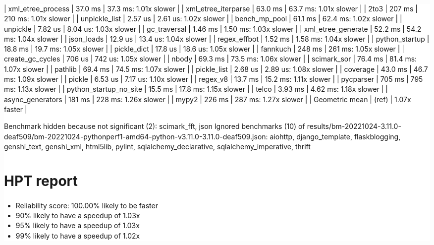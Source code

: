| xml_etree_process          | 37.0 ms                                                     | 37.3 ms: 1.01x slower                                                       |
| xml_etree_iterparse        | 63.0 ms                                                     | 63.7 ms: 1.01x slower                                                       |
| 2to3                       | 207 ms                                                      | 210 ms: 1.01x slower                                                        |
| unpickle_list              | 2.57 us                                                     | 2.61 us: 1.02x slower                                                       |
| bench_mp_pool              | 61.1 ms                                                     | 62.4 ms: 1.02x slower                                                       |
| unpickle                   | 7.82 us                                                     | 8.04 us: 1.03x slower                                                       |
| gc_traversal               | 1.46 ms                                                     | 1.50 ms: 1.03x slower                                                       |
| xml_etree_generate         | 52.2 ms                                                     | 54.2 ms: 1.04x slower                                                       |
| json_loads                 | 12.9 us                                                     | 13.4 us: 1.04x slower                                                       |
| regex_effbot               | 1.52 ms                                                     | 1.58 ms: 1.04x slower                                                       |
| python_startup             | 18.8 ms                                                     | 19.7 ms: 1.05x slower                                                       |
| pickle_dict                | 17.8 us                                                     | 18.6 us: 1.05x slower                                                       |
| fannkuch                   | 248 ms                                                      | 261 ms: 1.05x slower                                                        |
| create_gc_cycles           | 706 us                                                      | 742 us: 1.05x slower                                                        |
| nbody                      | 69.3 ms                                                     | 73.5 ms: 1.06x slower                                                       |
| scimark_sor                | 76.4 ms                                                     | 81.4 ms: 1.07x slower                                                       |
| pathlib                    | 69.4 ms                                                     | 74.5 ms: 1.07x slower                                                       |
| pickle_list                | 2.68 us                                                     | 2.89 us: 1.08x slower                                                       |
| coverage                   | 43.0 ms                                                     | 46.7 ms: 1.09x slower                                                       |
| pickle                     | 6.53 us                                                     | 7.17 us: 1.10x slower                                                       |
| regex_v8                   | 13.7 ms                                                     | 15.2 ms: 1.11x slower                                                       |
| pycparser                  | 705 ms                                                      | 795 ms: 1.13x slower                                                        |
| python_startup_no_site     | 15.5 ms                                                     | 17.8 ms: 1.15x slower                                                       |
| telco                      | 3.93 ms                                                     | 4.62 ms: 1.18x slower                                                       |
| async_generators           | 181 ms                                                      | 228 ms: 1.26x slower                                                        |
| mypy2                      | 226 ms                                                      | 287 ms: 1.27x slower                                                        |
| Geometric mean             | (ref)                                                       | 1.07x faster                                                                |

Benchmark hidden because not significant (2): scimark_fft, json
Ignored benchmarks (10) of results/bm-20221024-3.11.0-deaf509/bm-20221024-pythonperf1-amd64-python-v3.11.0-3.11.0-deaf509.json: aiohttp, django_template, flaskblogging, genshi_text, genshi_xml, html5lib, pylint, sqlalchemy_declarative, sqlalchemy_imperative, thrift


# HPT report

- Reliability score: 100.00% likely to be faster
- 90% likely to have a speedup of 1.03x
- 95% likely to have a speedup of 1.03x
- 99% likely to have a speedup of 1.02x
